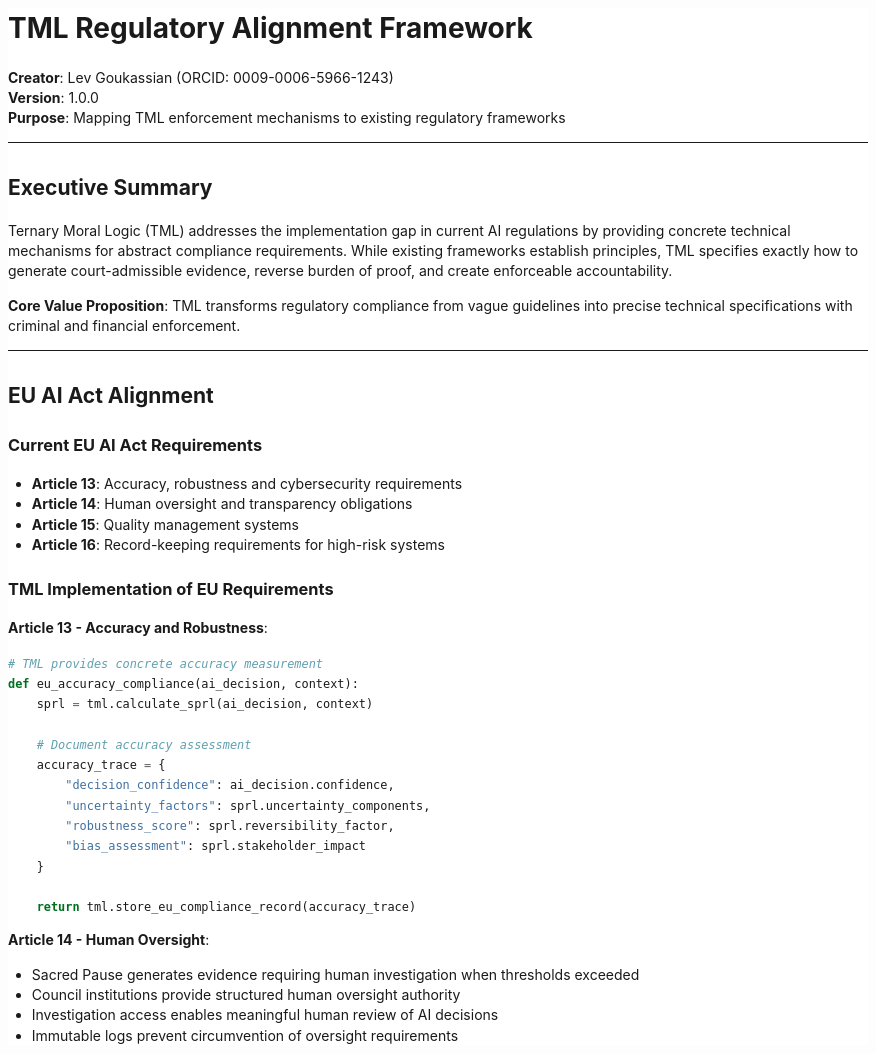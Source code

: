 # TML Regulatory Alignment Framework

**Creator**: Lev Goukassian (ORCID: 0009-0006-5966-1243)  
**Version**: 1.0.0  
**Purpose**: Mapping TML enforcement mechanisms to existing regulatory frameworks

---

## Executive Summary

Ternary Moral Logic (TML) addresses the implementation gap in current AI regulations by providing concrete technical mechanisms for abstract compliance requirements. While existing frameworks establish principles, TML specifies exactly how to generate court-admissible evidence, reverse burden of proof, and create enforceable accountability.

**Core Value Proposition**: TML transforms regulatory compliance from vague guidelines into precise technical specifications with criminal and financial enforcement.

---

## EU AI Act Alignment

### Current EU AI Act Requirements
- **Article 13**: Accuracy, robustness and cybersecurity requirements
- **Article 14**: Human oversight and transparency obligations  
- **Article 15**: Quality management systems
- **Article 16**: Record-keeping requirements for high-risk systems

### TML Implementation of EU Requirements

**Article 13 - Accuracy and Robustness**:
```python
# TML provides concrete accuracy measurement
def eu_accuracy_compliance(ai_decision, context):
    sprl = tml.calculate_sprl(ai_decision, context)
    
    # Document accuracy assessment
    accuracy_trace = {
        "decision_confidence": ai_decision.confidence,
        "uncertainty_factors": sprl.uncertainty_components,
        "robustness_score": sprl.reversibility_factor,
        "bias_assessment": sprl.stakeholder_impact
    }
    
    return tml.store_eu_compliance_record(accuracy_trace)
```

**Article 14 - Human Oversight**:
- Sacred Pause generates evidence requiring human investigation when thresholds exceeded
- Council institutions provide structured human oversight authority
- Investigation access enables meaningful human review of AI decisions
- Immutable logs prevent circumvention of oversight requirements
